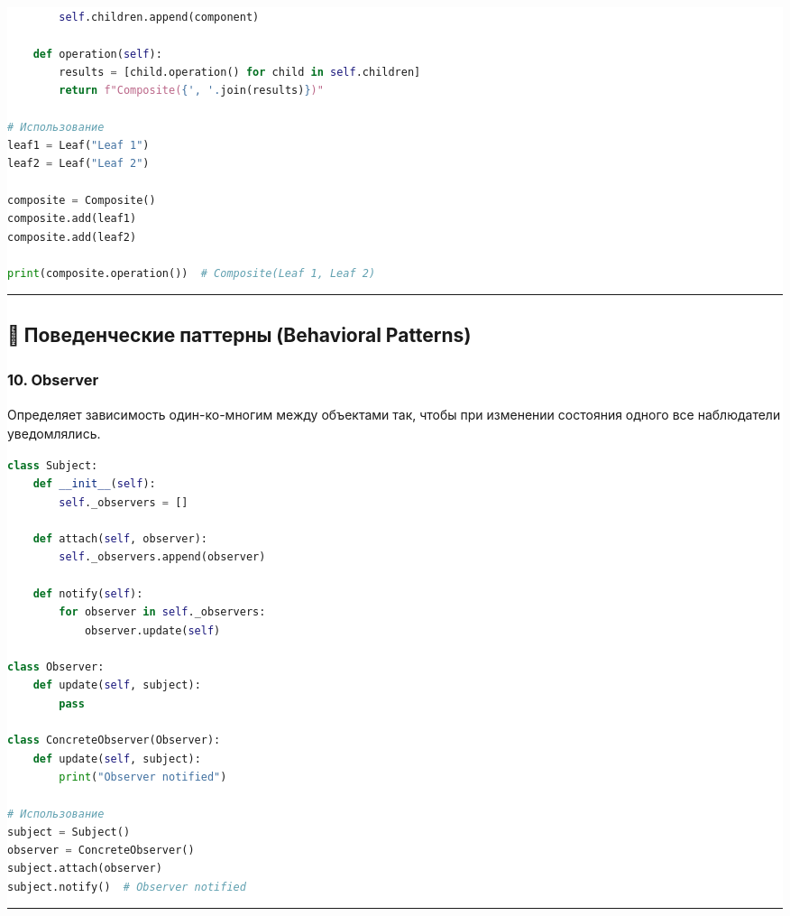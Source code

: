 ```python
        self.children.append(component)

    def operation(self):
        results = [child.operation() for child in self.children]
        return f"Composite({', '.join(results)})"

# Использование
leaf1 = Leaf("Leaf 1")
leaf2 = Leaf("Leaf 2")

composite = Composite()
composite.add(leaf1)
composite.add(leaf2)

print(composite.operation())  # Composite(Leaf 1, Leaf 2)
```

---

## 🔄 Поведенческие паттерны (Behavioral Patterns)

### 10. **Observer**
Определяет зависимость один-ко-многим между объектами так, чтобы при изменении состояния одного все наблюдатели уведомлялись.

```python
class Subject:
    def __init__(self):
        self._observers = []

    def attach(self, observer):
        self._observers.append(observer)

    def notify(self):
        for observer in self._observers:
            observer.update(self)

class Observer:
    def update(self, subject):
        pass

class ConcreteObserver(Observer):
    def update(self, subject):
        print("Observer notified")

# Использование
subject = Subject()
observer = ConcreteObserver()
subject.attach(observer)
subject.notify()  # Observer notified
```

---
